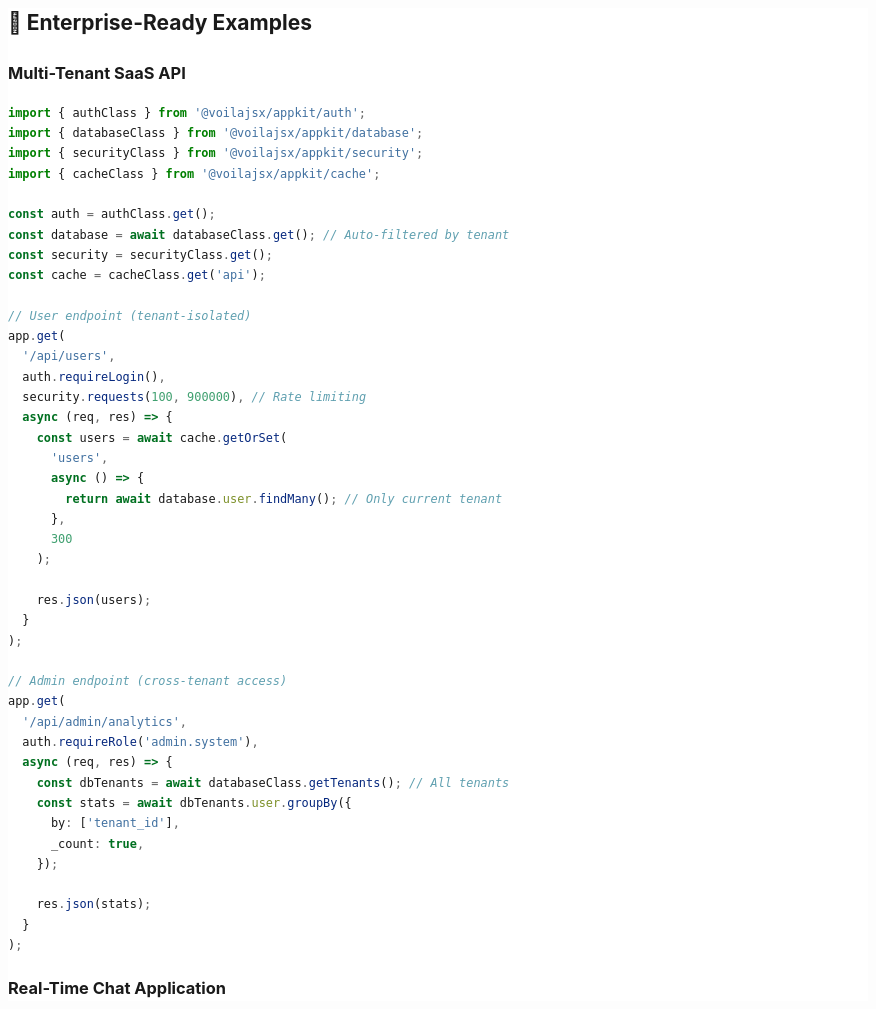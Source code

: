 ## 🏢 Enterprise-Ready Examples

### **Multi-Tenant SaaS API**

```typescript
import { authClass } from '@voilajsx/appkit/auth';
import { databaseClass } from '@voilajsx/appkit/database';
import { securityClass } from '@voilajsx/appkit/security';
import { cacheClass } from '@voilajsx/appkit/cache';

const auth = authClass.get();
const database = await databaseClass.get(); // Auto-filtered by tenant
const security = securityClass.get();
const cache = cacheClass.get('api');

// User endpoint (tenant-isolated)
app.get(
  '/api/users',
  auth.requireLogin(),
  security.requests(100, 900000), // Rate limiting
  async (req, res) => {
    const users = await cache.getOrSet(
      'users',
      async () => {
        return await database.user.findMany(); // Only current tenant
      },
      300
    );

    res.json(users);
  }
);

// Admin endpoint (cross-tenant access)
app.get(
  '/api/admin/analytics',
  auth.requireRole('admin.system'),
  async (req, res) => {
    const dbTenants = await databaseClass.getTenants(); // All tenants
    const stats = await dbTenants.user.groupBy({
      by: ['tenant_id'],
      _count: true,
    });

    res.json(stats);
  }
);
```

### **Real-Time Chat Application**
